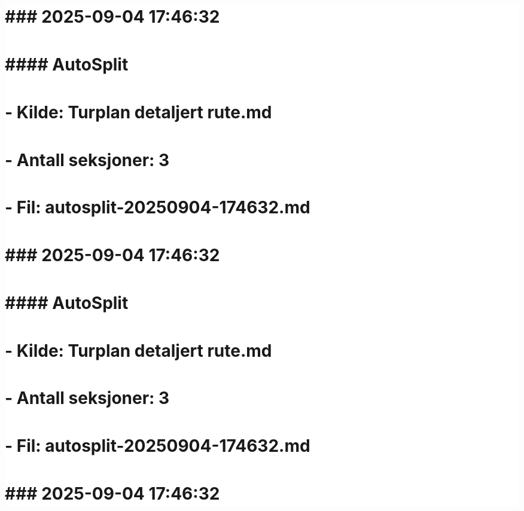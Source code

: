 #

#

#

#

# \### 2025-09-04 17:46:32

# \#### AutoSplit

# \- Kilde: Turplan detaljert rute.md

# \- Antall seksjoner: 3

# \- Fil: autosplit-20250904-174632.md

#

#

#

#

# \### 2025-09-04 17:46:32

# \#### AutoSplit

# \- Kilde: Turplan detaljert rute.md

# \- Antall seksjoner: 3

# \- Fil: autosplit-20250904-174632.md

#

#

#

#

# \### 2025-09-04 17:46:32
